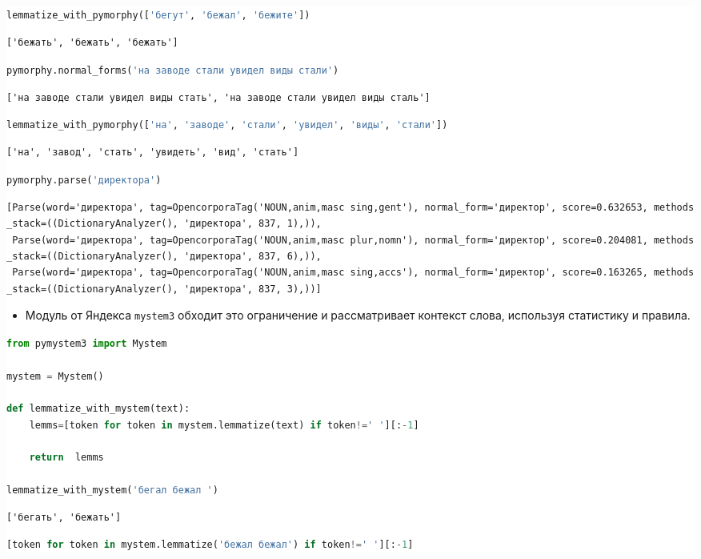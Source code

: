 ```python
lemmatize_with_pymorphy(['бегут', 'бежал', 'бежите'])
```

```
['бежать', 'бежать', 'бежать']
```

```python
pymorphy.normal_forms('на заводе стали увидел виды стали')
```

```
['на заводе стали увидел виды стать', 'на заводе стали увидел виды сталь']
```

```python
lemmatize_with_pymorphy(['на', 'заводе', 'стали', 'увидел', 'виды', 'стали'])
```

```
['на', 'завод', 'стать', 'увидеть', 'вид', 'стать']
```

```python
pymorphy.parse('директора')
```

```
[Parse(word='директора', tag=OpencorporaTag('NOUN,anim,masc sing,gent'), normal_form='директор', score=0.632653, methods_stack=((DictionaryAnalyzer(), 'директора', 837, 1),)),
 Parse(word='директора', tag=OpencorporaTag('NOUN,anim,masc plur,nomn'), normal_form='директор', score=0.204081, methods_stack=((DictionaryAnalyzer(), 'директора', 837, 6),)),
 Parse(word='директора', tag=OpencorporaTag('NOUN,anim,masc sing,accs'), normal_form='директор', score=0.163265, methods_stack=((DictionaryAnalyzer(), 'директора', 837, 3),))]
 ```
 
 - Модуль от Яндекса `mystem3` обходит это ограничение и рассматривает контекст слова, используя статистику и правила.

```python
from pymystem3 import Mystem

mystem = Mystem()

def lemmatize_with_mystem(text):
    lemms=[token for token in mystem.lemmatize(text) if token!=' '][:-1]
    
    return  lemms
    
lemmatize_with_mystem('бегал бежал ')
```

```
['бегать', 'бежать']
```

```python
[token for token in mystem.lemmatize('бежал бежал') if token!=' '][:-1]
```
